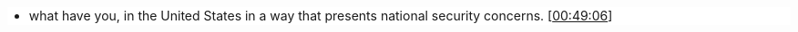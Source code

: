 *  what have you, in the United States in a way that presents national security concerns. [[00:49:06](https://www.youtube.com/watch?v=zPodxy8zlX0&t=2946.94s)]
